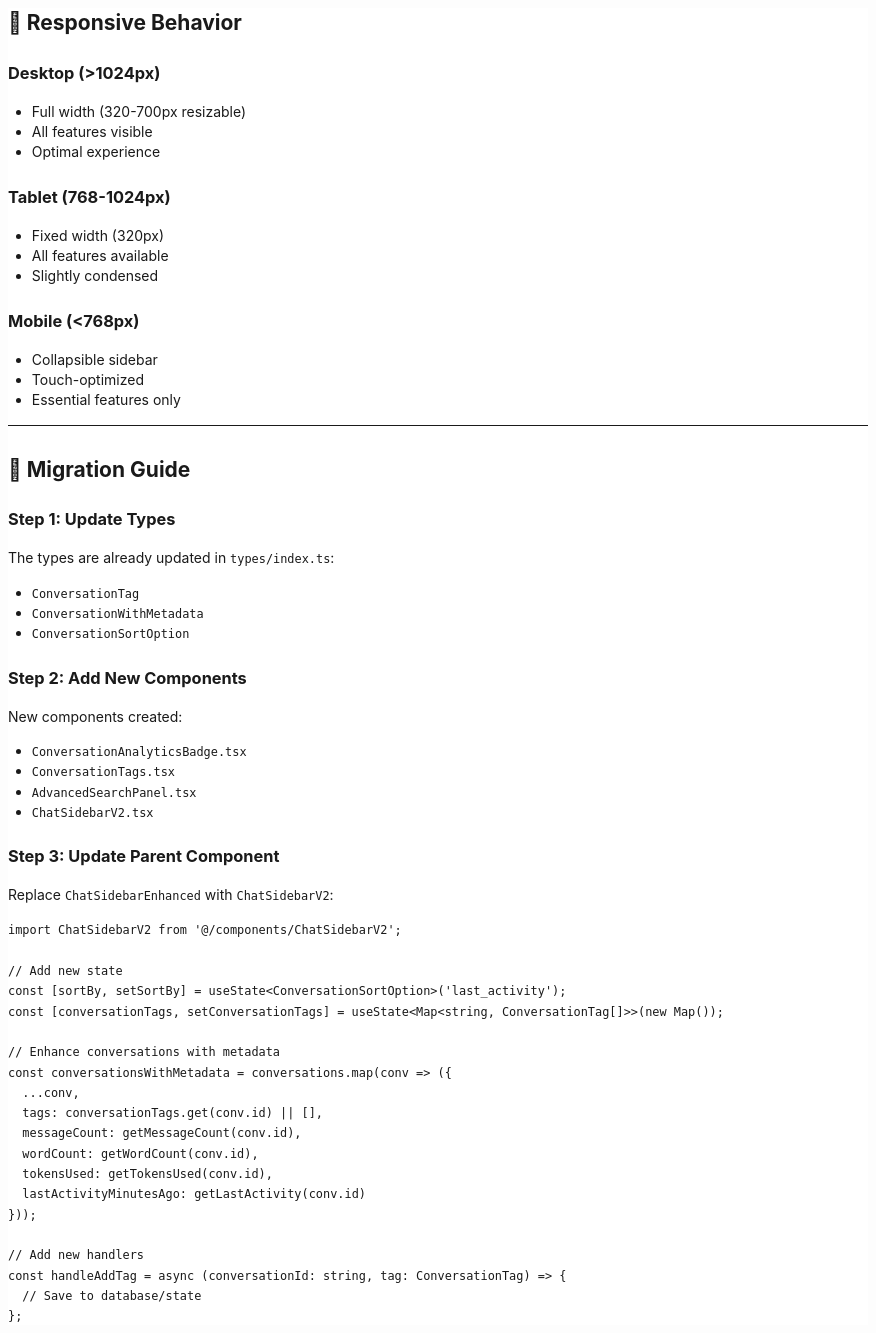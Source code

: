 
## 📱 Responsive Behavior

### Desktop (>1024px)
- Full width (320-700px resizable)
- All features visible
- Optimal experience

### Tablet (768-1024px)
- Fixed width (320px)
- All features available
- Slightly condensed

### Mobile (<768px)
- Collapsible sidebar
- Touch-optimized
- Essential features only

---

## 🚀 Migration Guide

### Step 1: Update Types

The types are already updated in `types/index.ts`:
- `ConversationTag`
- `ConversationWithMetadata`
- `ConversationSortOption`

### Step 2: Add New Components

New components created:
- `ConversationAnalyticsBadge.tsx`
- `ConversationTags.tsx`
- `AdvancedSearchPanel.tsx`
- `ChatSidebarV2.tsx`

### Step 3: Update Parent Component

Replace `ChatSidebarEnhanced` with `ChatSidebarV2`:

```tsx
import ChatSidebarV2 from '@/components/ChatSidebarV2';

// Add new state
const [sortBy, setSortBy] = useState<ConversationSortOption>('last_activity');
const [conversationTags, setConversationTags] = useState<Map<string, ConversationTag[]>>(new Map());

// Enhance conversations with metadata
const conversationsWithMetadata = conversations.map(conv => ({
  ...conv,
  tags: conversationTags.get(conv.id) || [],
  messageCount: getMessageCount(conv.id),
  wordCount: getWordCount(conv.id),
  tokensUsed: getTokensUsed(conv.id),
  lastActivityMinutesAgo: getLastActivity(conv.id)
}));

// Add new handlers
const handleAddTag = async (conversationId: string, tag: ConversationTag) => {
  // Save to database/state
};
```